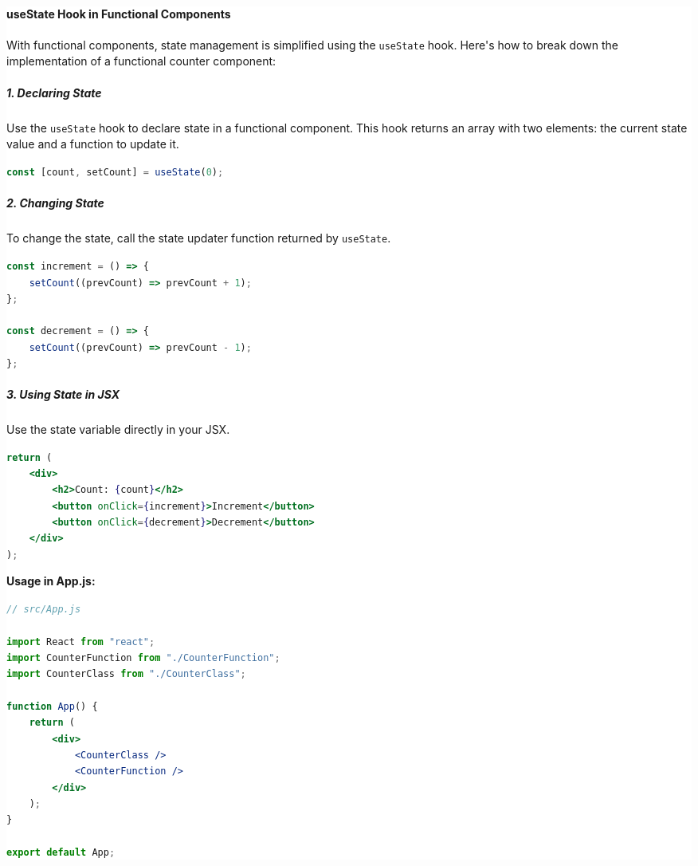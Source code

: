 #### useState Hook in Functional Components

With functional components, state management is simplified using the `useState` hook. Here's how to break down the implementation of a functional counter component:

##### 1. Declaring State

Use the `useState` hook to declare state in a functional component. This hook returns an array with two elements: the current state value and a function to update it.

```jsx
const [count, setCount] = useState(0);
```

##### 2. Changing State

To change the state, call the state updater function returned by `useState`.

```jsx
const increment = () => {
	setCount((prevCount) => prevCount + 1);
};

const decrement = () => {
	setCount((prevCount) => prevCount - 1);
};
```

##### 3. Using State in JSX

Use the state variable directly in your JSX.

```jsx
return (
	<div>
		<h2>Count: {count}</h2>
		<button onClick={increment}>Increment</button>
		<button onClick={decrement}>Decrement</button>
	</div>
);
```

**Usage in App.js:**

```jsx
// src/App.js

import React from "react";
import CounterFunction from "./CounterFunction";
import CounterClass from "./CounterClass";

function App() {
	return (
		<div>
            <CounterClass />
			<CounterFunction />
		</div>
	);
}

export default App;
```

